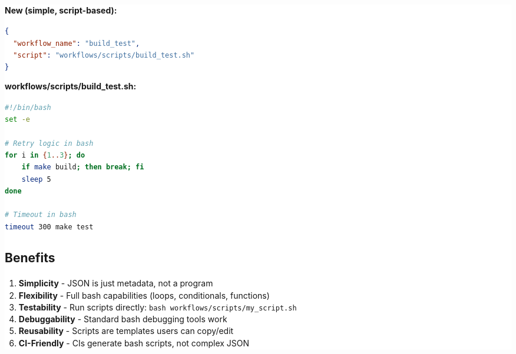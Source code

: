 **New (simple, script-based):**
```json
{
  "workflow_name": "build_test",
  "script": "workflows/scripts/build_test.sh"
}
```

**workflows/scripts/build_test.sh:**
```bash
#!/bin/bash
set -e

# Retry logic in bash
for i in {1..3}; do
    if make build; then break; fi
    sleep 5
done

# Timeout in bash
timeout 300 make test
```

## Benefits

1. **Simplicity** - JSON is just metadata, not a program
2. **Flexibility** - Full bash capabilities (loops, conditionals, functions)
3. **Testability** - Run scripts directly: `bash workflows/scripts/my_script.sh`
4. **Debuggability** - Standard bash debugging tools work
5. **Reusability** - Scripts are templates users can copy/edit
6. **CI-Friendly** - CIs generate bash scripts, not complex JSON
